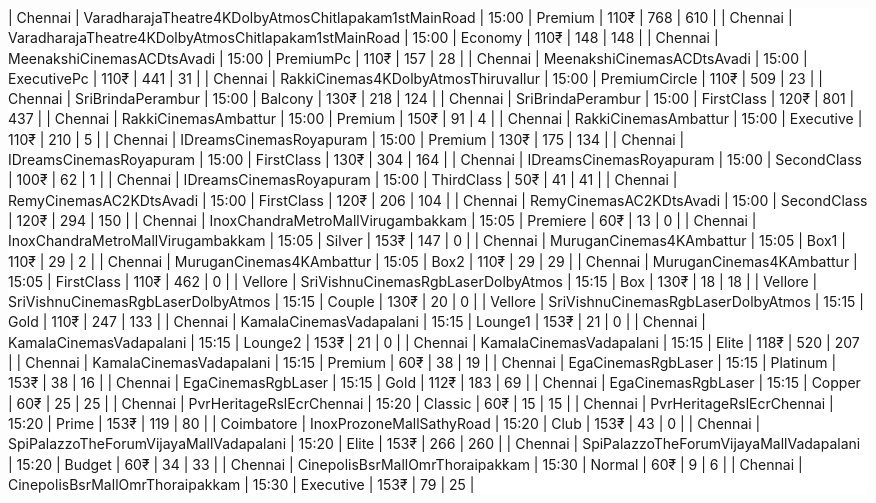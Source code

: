 | Chennai           | VaradharajaTheatre4KDolbyAtmosChitlapakam1stMainRoad | 15:00 | Premium       |  110₹ |      768 |    610 |
| Chennai           | VaradharajaTheatre4KDolbyAtmosChitlapakam1stMainRoad | 15:00 | Economy       |  110₹ |      148 |    148 |
| Chennai           | MeenakshiCinemasACDtsAvadi                           | 15:00 | PremiumPc     |  110₹ |      157 |     28 |
| Chennai           | MeenakshiCinemasACDtsAvadi                           | 15:00 | ExecutivePc   |  110₹ |      441 |     31 |
| Chennai           | RakkiCinemas4KDolbyAtmosThiruvallur                  | 15:00 | PremiumCircle |  110₹ |      509 |     23 |
| Chennai           | SriBrindaPerambur                                    | 15:00 | Balcony       |  130₹ |      218 |    124 |
| Chennai           | SriBrindaPerambur                                    | 15:00 | FirstClass    |  120₹ |      801 |    437 |
| Chennai           | RakkiCinemasAmbattur                                 | 15:00 | Premium       |  150₹ |       91 |      4 |
| Chennai           | RakkiCinemasAmbattur                                 | 15:00 | Executive     |  110₹ |      210 |      5 |
| Chennai           | IDreamsCinemasRoyapuram                              | 15:00 | Premium       |  130₹ |      175 |    134 |
| Chennai           | IDreamsCinemasRoyapuram                              | 15:00 | FirstClass    |  130₹ |      304 |    164 |
| Chennai           | IDreamsCinemasRoyapuram                              | 15:00 | SecondClass   |  100₹ |       62 |      1 |
| Chennai           | IDreamsCinemasRoyapuram                              | 15:00 | ThirdClass    |   50₹ |       41 |     41 |
| Chennai           | RemyCinemasAC2KDtsAvadi                              | 15:00 | FirstClass    |  120₹ |      206 |    104 |
| Chennai           | RemyCinemasAC2KDtsAvadi                              | 15:00 | SecondClass   |  120₹ |      294 |    150 |
| Chennai           | InoxChandraMetroMallVirugambakkam                    | 15:05 | Premiere      |   60₹ |       13 |      0 |
| Chennai           | InoxChandraMetroMallVirugambakkam                    | 15:05 | Silver        |  153₹ |      147 |      0 |
| Chennai           | MuruganCinemas4KAmbattur                             | 15:05 | Box1          |  110₹ |       29 |      2 |
| Chennai           | MuruganCinemas4KAmbattur                             | 15:05 | Box2          |  110₹ |       29 |     29 |
| Chennai           | MuruganCinemas4KAmbattur                             | 15:05 | FirstClass    |  110₹ |      462 |      0 |
| Vellore           | SriVishnuCinemasRgbLaserDolbyAtmos                   | 15:15 | Box           |  130₹ |       18 |     18 |
| Vellore           | SriVishnuCinemasRgbLaserDolbyAtmos                   | 15:15 | Couple        |  130₹ |       20 |      0 |
| Vellore           | SriVishnuCinemasRgbLaserDolbyAtmos                   | 15:15 | Gold          |  110₹ |      247 |    133 |
| Chennai           | KamalaCinemasVadapalani                              | 15:15 | Lounge1       |  153₹ |       21 |      0 |
| Chennai           | KamalaCinemasVadapalani                              | 15:15 | Lounge2       |  153₹ |       21 |      0 |
| Chennai           | KamalaCinemasVadapalani                              | 15:15 | Elite         |  118₹ |      520 |    207 |
| Chennai           | KamalaCinemasVadapalani                              | 15:15 | Premium       |   60₹ |       38 |     19 |
| Chennai           | EgaCinemasRgbLaser                                   | 15:15 | Platinum      |  153₹ |       38 |     16 |
| Chennai           | EgaCinemasRgbLaser                                   | 15:15 | Gold          |  112₹ |      183 |     69 |
| Chennai           | EgaCinemasRgbLaser                                   | 15:15 | Copper        |   60₹ |       25 |     25 |
| Chennai           | PvrHeritageRslEcrChennai                             | 15:20 | Classic       |   60₹ |       15 |     15 |
| Chennai           | PvrHeritageRslEcrChennai                             | 15:20 | Prime         |  153₹ |      119 |     80 |
| Coimbatore        | InoxProzoneMallSathyRoad                             | 15:20 | Club          |  153₹ |       43 |      0 |
| Chennai           | SpiPalazzoTheForumVijayaMallVadapalani               | 15:20 | Elite         |  153₹ |      266 |    260 |
| Chennai           | SpiPalazzoTheForumVijayaMallVadapalani               | 15:20 | Budget        |   60₹ |       34 |     33 |
| Chennai           | CinepolisBsrMallOmrThoraipakkam                      | 15:30 | Normal        |   60₹ |        9 |      6 |
| Chennai           | CinepolisBsrMallOmrThoraipakkam                      | 15:30 | Executive     |  153₹ |       79 |     25 |